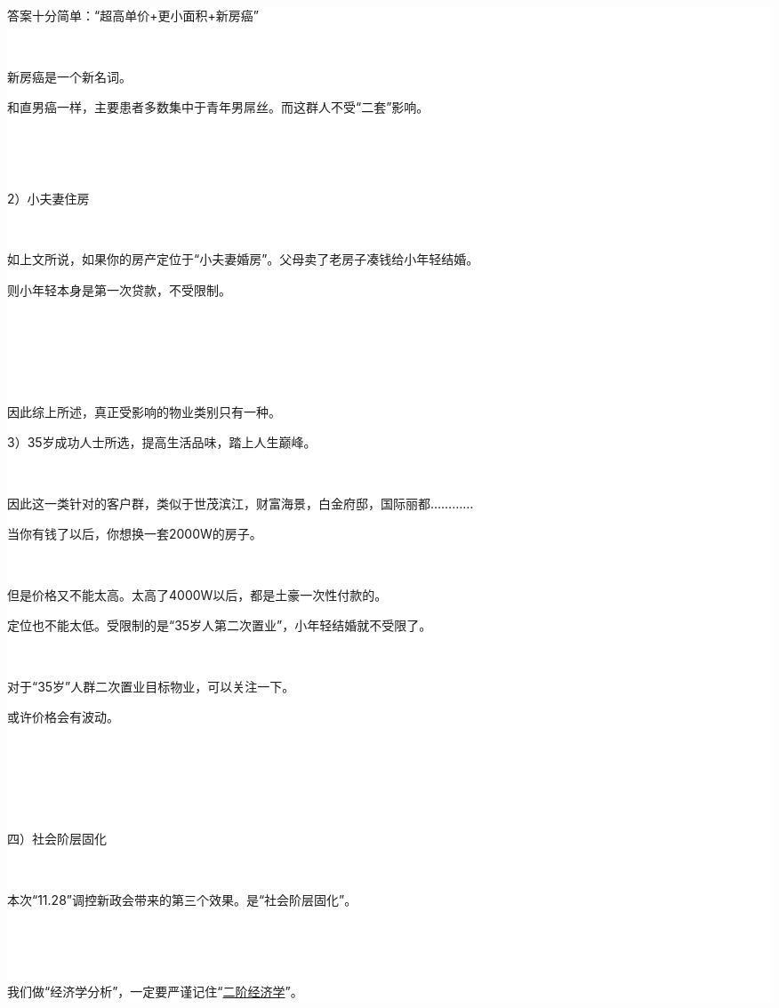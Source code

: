 答案十分简单：“超高单价+更小面积+新房癌”

&nbsp;

新房癌是一个新名词。

和直男癌一样，主要患者多数集中于青年男屌丝。而这群人不受“二套”影响。

&nbsp;

&nbsp;

2）小夫妻住房

&nbsp;

如上文所说，如果你的房产定位于“小夫妻婚房”。父母卖了老房子凑钱给小年轻结婚。

则小年轻本身是第一次贷款，不受限制。

&nbsp;

&nbsp;

&nbsp;

因此综上所述，真正受影响的物业类别只有一种。

3）35岁成功人士所选，提高生活品味，踏上人生巅峰。

&nbsp;

因此这一类针对的客户群，类似于世茂滨江，财富海景，白金府邸，国际丽都…………

当你有钱了以后，你想换一套2000W的房子。

&nbsp;

但是价格又不能太高。太高了4000W以后，都是土豪一次性付款的。

定位也不能太低。受限制的是“35岁人第二次置业”，小年轻结婚就不受限了。

&nbsp;

对于“35岁”人群二次置业目标物业，可以关注一下。

或许价格会有波动。

&nbsp;

&nbsp;

&nbsp;

四）社会阶层固化

&nbsp;

本次“11.28”调控新政会带来的第三个效果。是“社会阶层固化”。

&nbsp;

&nbsp;

我们做“经济学分析”，一定要严谨记住“[二阶经济学](http://mp.weixin.qq.com/s?__biz=MzAxNTMxMTc0MA==&amp;mid=402005023&amp;idx=1&amp;sn=c5a8d5da21b15881c46de2e57cfad6f1&amp;scene=21#wechat_redirect)”。
